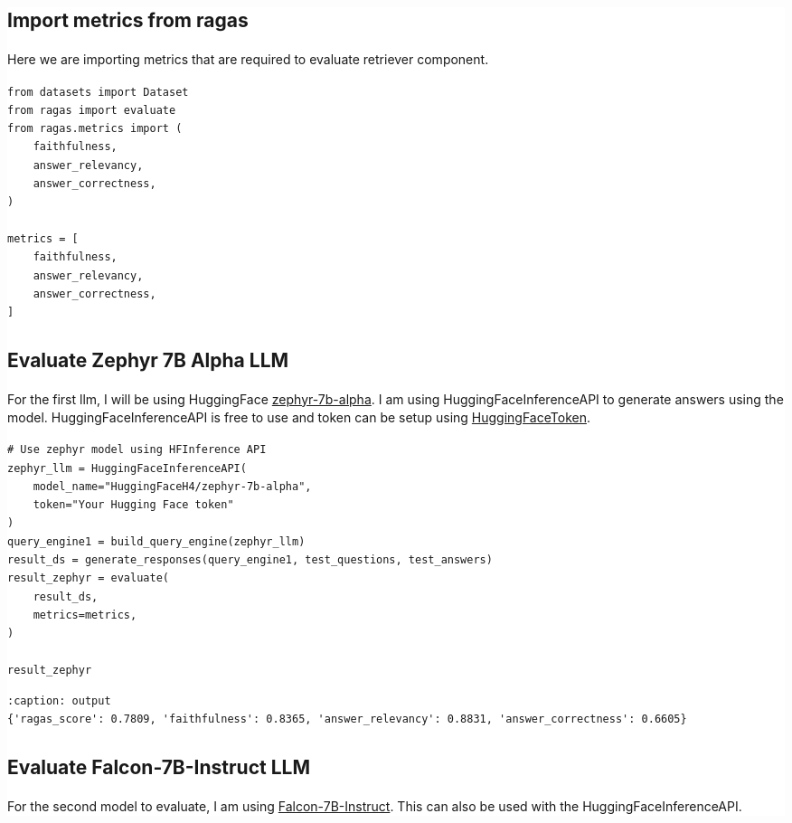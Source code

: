 ## Import metrics from ragas

Here we are importing metrics that are required to evaluate retriever component.

```{code-block} python
from datasets import Dataset
from ragas import evaluate
from ragas.metrics import (
    faithfulness,
    answer_relevancy,
    answer_correctness,
)

metrics = [
    faithfulness,
    answer_relevancy,
    answer_correctness,
]
```

## Evaluate Zephyr 7B Alpha LLM

For the first llm, I will be using HuggingFace [zephyr-7b-alpha](https://huggingface.co/HuggingFaceH4/zephyr-7b-alpha). I am using HuggingFaceInferenceAPI to generate answers using the model. HuggingFaceInferenceAPI is free to use and token can be setup using [HuggingFaceToken](https://huggingface.co/docs/hub/security-tokens).

```{code-block} python
# Use zephyr model using HFInference API
zephyr_llm = HuggingFaceInferenceAPI(
    model_name="HuggingFaceH4/zephyr-7b-alpha",
    token="Your Hugging Face token"
)
query_engine1 = build_query_engine(zephyr_llm)
result_ds = generate_responses(query_engine1, test_questions, test_answers)
result_zephyr = evaluate(
    result_ds,
    metrics=metrics,
)

result_zephyr
```

```{code-block}
:caption: output
{'ragas_score': 0.7809, 'faithfulness': 0.8365, 'answer_relevancy': 0.8831, 'answer_correctness': 0.6605}
```

## Evaluate Falcon-7B-Instruct LLM
For the second model to evaluate, I am using [Falcon-7B-Instruct](https://huggingface.co/tiiuae/falcon-7b-instruct). This can also be used with the HuggingFaceInferenceAPI.
